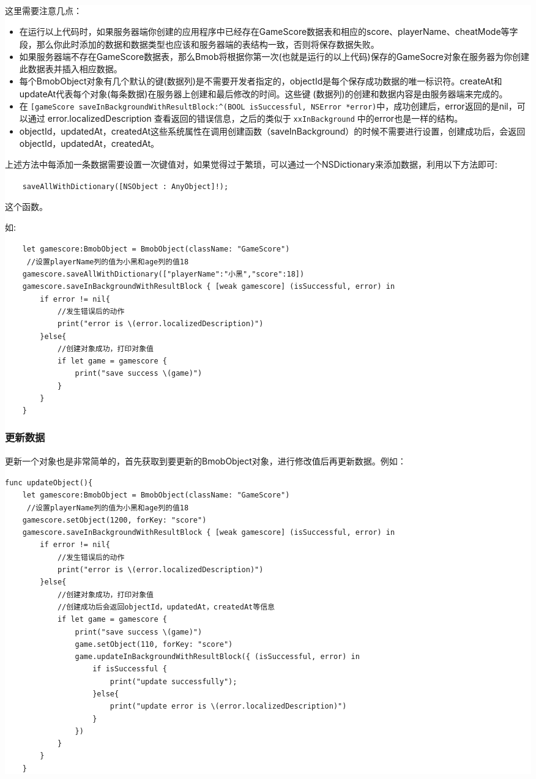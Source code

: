 这里需要注意几点：

+ 在运行以上代码时，如果服务器端你创建的应用程序中已经存在GameScore数据表和相应的score、playerName、cheatMode等字段，那么你此时添加的数据和数据类型也应该和服务器端的表结构一致，否则将保存数据失败。
+ 如果服务器端不存在GameScore数据表，那么Bmob将根据你第一次(也就是运行的以上代码)保存的GameSocre对象在服务器为你创建此数据表并插入相应数据。
+ 每个BmobObject对象有几个默认的键(数据列)是不需要开发者指定的，objectId是每个保存成功数据的唯一标识符。createAt和updateAt代表每个对象(每条数据)在服务器上创建和最后修改的时间。这些键 (数据列)的创建和数据内容是由服务器端来完成的。
+ 在 `[gameScore saveInBackgroundWithResultBlock:^(BOOL isSuccessful, NSError *error)`中，成功创建后，error返回的是nil，可以通过 error.localizedDescription 查看返回的错误信息，之后的类似于 `xxInBackground` 中的error也是一样的结构。
+ objectId，updatedAt，createdAt这些系统属性在调用创建函数（saveInBackground）的时候不需要进行设置，创建成功后，会返回objectId，updatedAt，createdAt。


上述方法中每添加一条数据需要设置一次键值对，如果觉得过于繁琐，可以通过一个NSDictionary来添加数据，利用以下方法即可:

```
    saveAllWithDictionary([NSObject : AnyObject]!);
```  
这个函数。

如:

```
    let gamescore:BmobObject = BmobObject(className: "GameScore")
     //设置playerName列的值为小黑和age列的值18
    gamescore.saveAllWithDictionary(["playerName":"小黑","score":18])
    gamescore.saveInBackgroundWithResultBlock { [weak gamescore] (isSuccessful, error) in
        if error != nil{
            //发生错误后的动作
            print("error is \(error.localizedDescription)")
        }else{
            //创建对象成功，打印对象值
            if let game = gamescore {
                print("save success \(game)")
            }
        }
    }
```

### 更新数据

更新一个对象也是非常简单的，首先获取到要更新的BmobObject对象，进行修改值后再更新数据。例如：

```
func updateObject(){
	let gamescore:BmobObject = BmobObject(className: "GameScore")
     //设置playerName列的值为小黑和age列的值18
    gamescore.setObject(1200, forKey: "score")
    gamescore.saveInBackgroundWithResultBlock { [weak gamescore] (isSuccessful, error) in
        if error != nil{
            //发生错误后的动作
            print("error is \(error.localizedDescription)")
        }else{
            //创建对象成功，打印对象值
            //创建成功后会返回objectId，updatedAt，createdAt等信息
            if let game = gamescore {
                print("save success \(game)")
                game.setObject(110, forKey: "score")
                game.updateInBackgroundWithResultBlock({ (isSuccessful, error) in
                    if isSuccessful {
                        print("update successfully");
                    }else{
                        print("update error is \(error.localizedDescription)")
                    }
                })
            }
        }
    }
```